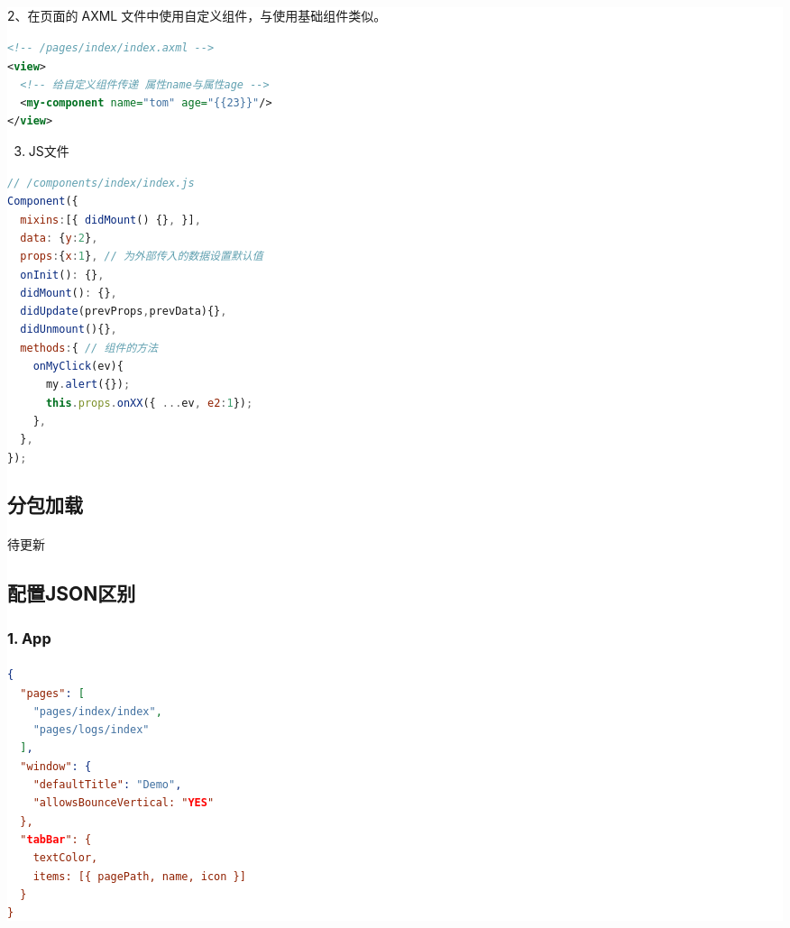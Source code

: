 2、在页面的 AXML 文件中使用自定义组件，与使用基础组件类似。

``` xml
<!-- /pages/index/index.axml -->
<view>
  <!-- 给自定义组件传递 属性name与属性age -->
  <my-component name="tom" age="{{23}}"/>
</view>
```

3. JS文件

``` js
// /components/index/index.js
Component({
  mixins:[{ didMount() {}, }],
  data: {y:2},
  props:{x:1}, // 为外部传入的数据设置默认值
  onInit(): {},
  didMount(): {},
  didUpdate(prevProps,prevData){},
  didUnmount(){},
  methods:{ // 组件的方法
    onMyClick(ev){
      my.alert({});
      this.props.onXX({ ...ev, e2:1});
    },
  },
});
```

## 分包加载

待更新

## 配置JSON区别

### 1. App

``` json
{
  "pages": [
    "pages/index/index",
    "pages/logs/index"
  ],
  "window": {
    "defaultTitle": "Demo",
    "allowsBounceVertical: "YES"
  },
  "tabBar": {
    textColor,
    items: [{ pagePath, name, icon }]
  }
}
```
